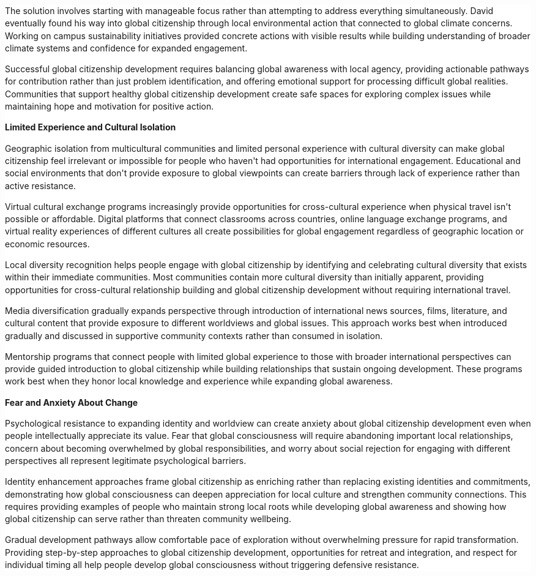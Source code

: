 The solution involves starting with manageable focus rather than attempting to address everything simultaneously. David eventually found his way into global citizenship through local environmental action that connected to global climate concerns. Working on campus sustainability initiatives provided concrete actions with visible results while building understanding of broader climate systems and confidence for expanded engagement.

Successful global citizenship development requires balancing global awareness with local agency, providing actionable pathways for contribution rather than just problem identification, and offering emotional support for processing difficult global realities. Communities that support healthy global citizenship development create safe spaces for exploring complex issues while maintaining hope and motivation for positive action.

**Limited Experience and Cultural Isolation**

Geographic isolation from multicultural communities and limited personal experience with cultural diversity can make global citizenship feel irrelevant or impossible for people who haven't had opportunities for international engagement. Educational and social environments that don't provide exposure to global viewpoints can create barriers through lack of experience rather than active resistance.

Virtual cultural exchange programs increasingly provide opportunities for cross-cultural experience when physical travel isn't possible or affordable. Digital platforms that connect classrooms across countries, online language exchange programs, and virtual reality experiences of different cultures all create possibilities for global engagement regardless of geographic location or economic resources.

Local diversity recognition helps people engage with global citizenship by identifying and celebrating cultural diversity that exists within their immediate communities. Most communities contain more cultural diversity than initially apparent, providing opportunities for cross-cultural relationship building and global citizenship development without requiring international travel.

Media diversification gradually expands perspective through introduction of international news sources, films, literature, and cultural content that provide exposure to different worldviews and global issues. This approach works best when introduced gradually and discussed in supportive community contexts rather than consumed in isolation.

Mentorship programs that connect people with limited global experience to those with broader international perspectives can provide guided introduction to global citizenship while building relationships that sustain ongoing development. These programs work best when they honor local knowledge and experience while expanding global awareness.

**Fear and Anxiety About Change**

Psychological resistance to expanding identity and worldview can create anxiety about global citizenship development even when people intellectually appreciate its value. Fear that global consciousness will require abandoning important local relationships, concern about becoming overwhelmed by global responsibilities, and worry about social rejection for engaging with different perspectives all represent legitimate psychological barriers.

Identity enhancement approaches frame global citizenship as enriching rather than replacing existing identities and commitments, demonstrating how global consciousness can deepen appreciation for local culture and strengthen community connections. This requires providing examples of people who maintain strong local roots while developing global awareness and showing how global citizenship can serve rather than threaten community wellbeing.

Gradual development pathways allow comfortable pace of exploration without overwhelming pressure for rapid transformation. Providing step-by-step approaches to global citizenship development, opportunities for retreat and integration, and respect for individual timing all help people develop global consciousness without triggering defensive resistance.
